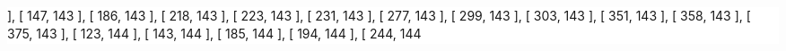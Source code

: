   ],
  [
    147,
    143
  ],
  [
    186,
    143
  ],
  [
    218,
    143
  ],
  [
    223,
    143
  ],
  [
    231,
    143
  ],
  [
    277,
    143
  ],
  [
    299,
    143
  ],
  [
    303,
    143
  ],
  [
    351,
    143
  ],
  [
    358,
    143
  ],
  [
    375,
    143
  ],
  [
    123,
    144
  ],
  [
    143,
    144
  ],
  [
    185,
    144
  ],
  [
    194,
    144
  ],
  [
    244,
    144